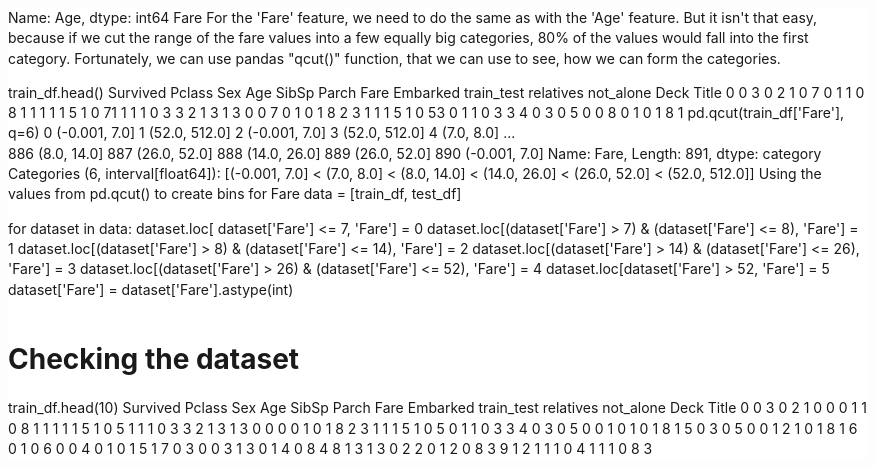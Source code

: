 Name: Age, dtype: int64
Fare
For the 'Fare' feature, we need to do the same as with the 'Age' feature. But it isn't that easy, because if we cut the range of the fare values into a few equally big categories, 80% of the values would fall into the first category. Fortunately, we can use pandas "qcut()" function, that we can use to see, how we can form the categories.

train_df.head()
Survived	Pclass	Sex	Age	SibSp	Parch	Fare	Embarked	train_test	relatives	not_alone	Deck	Title
0	0	3	0	2	1	0	7	0	1	1	0	8	1
1	1	1	1	5	1	0	71	1	1	1	0	3	3
2	1	3	1	3	0	0	7	0	1	0	1	8	2
3	1	1	1	5	1	0	53	0	1	1	0	3	3
4	0	3	0	5	0	0	8	0	1	0	1	8	1
pd.qcut(train_df['Fare'], q=6)
0      (-0.001, 7.0]
1      (52.0, 512.0]
2      (-0.001, 7.0]
3      (52.0, 512.0]
4         (7.0, 8.0]
           ...      
886      (8.0, 14.0]
887     (26.0, 52.0]
888     (14.0, 26.0]
889     (26.0, 52.0]
890    (-0.001, 7.0]
Name: Fare, Length: 891, dtype: category
Categories (6, interval[float64]): [(-0.001, 7.0] < (7.0, 8.0] < (8.0, 14.0] < (14.0, 26.0] < (26.0, 52.0] < (52.0, 512.0]]
Using the values from pd.qcut() to create bins for Fare
data = [train_df, test_df]

for dataset in data:
    dataset.loc[ dataset['Fare'] <= 7, 'Fare'] = 0
    dataset.loc[(dataset['Fare'] > 7) & (dataset['Fare'] <= 8), 'Fare'] = 1
    dataset.loc[(dataset['Fare'] > 8) & (dataset['Fare'] <= 14), 'Fare']   = 2
    dataset.loc[(dataset['Fare'] > 14) & (dataset['Fare'] <= 26), 'Fare']   = 3
    dataset.loc[(dataset['Fare'] > 26) & (dataset['Fare'] <= 52), 'Fare']   = 4
    dataset.loc[dataset['Fare'] > 52, 'Fare'] = 5
    dataset['Fare'] = dataset['Fare'].astype(int)
# Checking the dataset
train_df.head(10)
Survived	Pclass	Sex	Age	SibSp	Parch	Fare	Embarked	train_test	relatives	not_alone	Deck	Title
0	0	3	0	2	1	0	0	0	1	1	0	8	1
1	1	1	1	5	1	0	5	1	1	1	0	3	3
2	1	3	1	3	0	0	0	0	1	0	1	8	2
3	1	1	1	5	1	0	5	0	1	1	0	3	3
4	0	3	0	5	0	0	1	0	1	0	1	8	1
5	0	3	0	5	0	0	1	2	1	0	1	8	1
6	0	1	0	6	0	0	4	0	1	0	1	5	1
7	0	3	0	0	3	1	3	0	1	4	0	8	4
8	1	3	1	3	0	2	2	0	1	2	0	8	3
9	1	2	1	1	1	0	4	1	1	1	0	8	3
